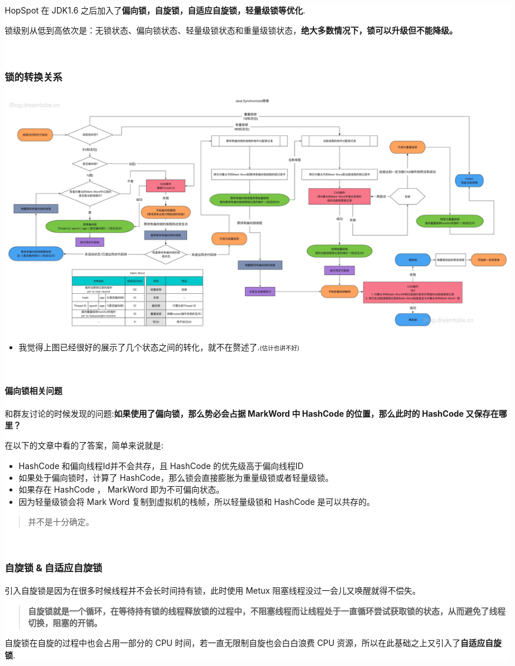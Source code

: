 HopSpot  在  JDK1.6 之后加入了**偏向锁，自旋锁，自适应自旋锁，轻量级锁等优化**.

锁级别从低到高依次是：无锁状态、偏向锁状态、轻量级锁状态和重量级锁状态，**绝大多数情况下，锁可以升级但不能降级。**

<br>

### 锁的转换关系

![synchronizd 的锁转换](assets/java_synchronized.jpg)

- 我觉得上图已经很好的展示了几个状态之间的转化，就不在赘述了.<font size="1">(估计也讲不好)</font>

<br>

#### 偏向锁相关问题

和群友讨论的时候发现的问题:**如果使用了偏向锁，那么势必会占据 MarkWord 中 HashCode 的位置，那么此时的 HashCode 又保存在哪里？**

在以下的文章中看的了答案，简单来说就是:

- HashCode 和偏向线程Id并不会共存，且 HashCode 的优先级高于偏向线程ID
- 如果处于偏向锁时，计算了 HashCode，那么锁会直接膨胀为重量级锁或者轻量级锁。
- 如果存在 HashCode ， MarkWord 即为不可偏向状态。
- 因为轻量级锁会将 Mark Word 复制到虚拟机的栈帧，所以轻量级锁和 HashCode 是可以共存的。

> 并不是十分确定。

<br>

### 自旋锁 & 自适应自旋锁

引入自旋锁是因为在很多时候线程并不会长时间持有锁，此时使用  Metux 阻塞线程没过一会儿又唤醒就得不偿失。

> **自旋锁就是一个循环，在等待持有锁的线程释放锁的过程中，不阻塞线程而让线程处于一直循环尝试获取锁的状态，从而避免了线程切换，阻塞的开销。**

自旋锁在自旋的过程中也会占用一部分的 CPU 时间，若一直无限制自旋也会白白浪费 CPU 资源，所以在此基础之上又引入了**自适应自旋锁**.
